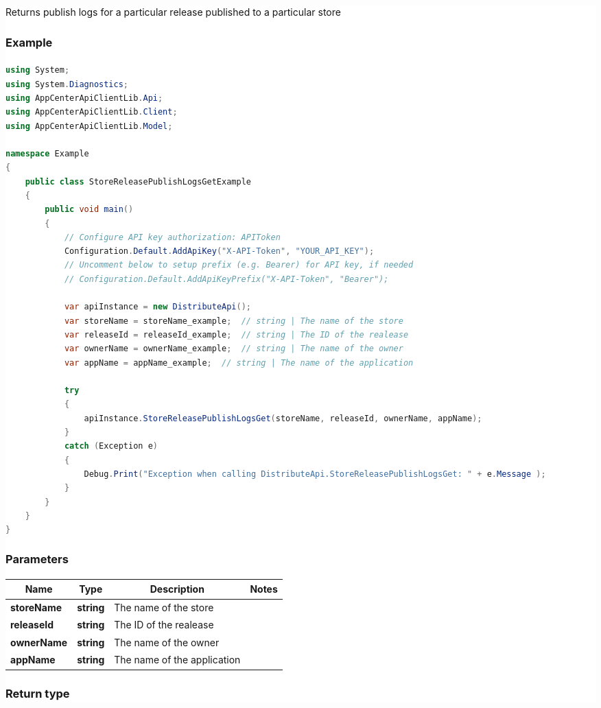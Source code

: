 

Returns publish logs for a particular release published to a particular store

### Example
```csharp
using System;
using System.Diagnostics;
using AppCenterApiClientLib.Api;
using AppCenterApiClientLib.Client;
using AppCenterApiClientLib.Model;

namespace Example
{
    public class StoreReleasePublishLogsGetExample
    {
        public void main()
        {
            // Configure API key authorization: APIToken
            Configuration.Default.AddApiKey("X-API-Token", "YOUR_API_KEY");
            // Uncomment below to setup prefix (e.g. Bearer) for API key, if needed
            // Configuration.Default.AddApiKeyPrefix("X-API-Token", "Bearer");

            var apiInstance = new DistributeApi();
            var storeName = storeName_example;  // string | The name of the store
            var releaseId = releaseId_example;  // string | The ID of the realease
            var ownerName = ownerName_example;  // string | The name of the owner
            var appName = appName_example;  // string | The name of the application

            try
            {
                apiInstance.StoreReleasePublishLogsGet(storeName, releaseId, ownerName, appName);
            }
            catch (Exception e)
            {
                Debug.Print("Exception when calling DistributeApi.StoreReleasePublishLogsGet: " + e.Message );
            }
        }
    }
}
```

### Parameters

Name | Type | Description  | Notes
------------- | ------------- | ------------- | -------------
 **storeName** | **string**| The name of the store | 
 **releaseId** | **string**| The ID of the realease | 
 **ownerName** | **string**| The name of the owner | 
 **appName** | **string**| The name of the application | 

### Return type

